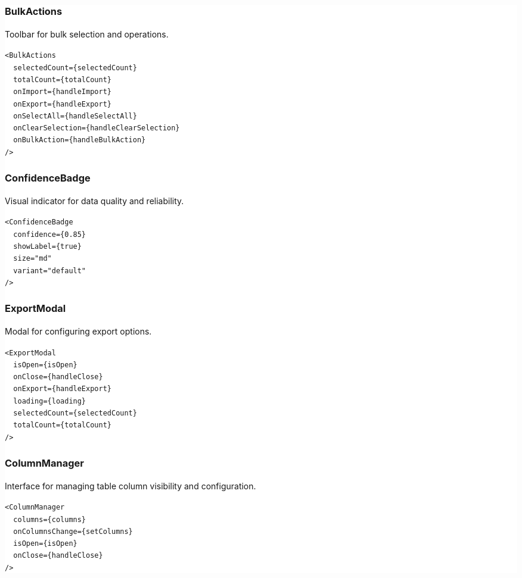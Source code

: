 ### BulkActions

Toolbar for bulk selection and operations.

```tsx
<BulkActions
  selectedCount={selectedCount}
  totalCount={totalCount}
  onImport={handleImport}
  onExport={handleExport}
  onSelectAll={handleSelectAll}
  onClearSelection={handleClearSelection}
  onBulkAction={handleBulkAction}
/>
```

### ConfidenceBadge

Visual indicator for data quality and reliability.

```tsx
<ConfidenceBadge
  confidence={0.85}
  showLabel={true}
  size="md"
  variant="default"
/>
```

### ExportModal

Modal for configuring export options.

```tsx
<ExportModal
  isOpen={isOpen}
  onClose={handleClose}
  onExport={handleExport}
  loading={loading}
  selectedCount={selectedCount}
  totalCount={totalCount}
/>
```

### ColumnManager

Interface for managing table column visibility and configuration.

```tsx
<ColumnManager
  columns={columns}
  onColumnsChange={setColumns}
  isOpen={isOpen}
  onClose={handleClose}
/>
```
